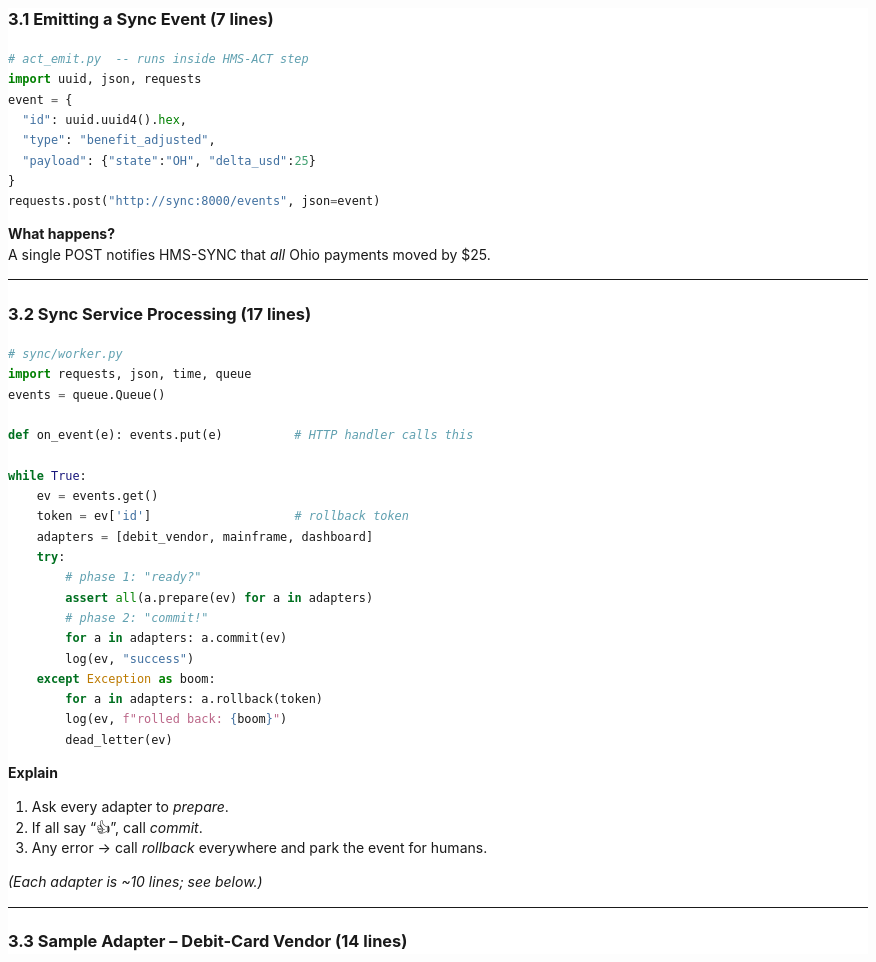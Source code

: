 ### 3.1  Emitting a Sync Event (7 lines)

```python
# act_emit.py  -- runs inside HMS-ACT step
import uuid, json, requests
event = {
  "id": uuid.uuid4().hex,
  "type": "benefit_adjusted",
  "payload": {"state":"OH", "delta_usd":25}
}
requests.post("http://sync:8000/events", json=event)
```

**What happens?**  
A single POST notifies HMS-SYNC that *all* Ohio payments moved by \$25.

---

### 3.2  Sync Service Processing (17 lines)

```python
# sync/worker.py
import requests, json, time, queue
events = queue.Queue()

def on_event(e): events.put(e)          # HTTP handler calls this

while True:
    ev = events.get()
    token = ev['id']                    # rollback token
    adapters = [debit_vendor, mainframe, dashboard]
    try:
        # phase 1: "ready?"
        assert all(a.prepare(ev) for a in adapters)
        # phase 2: "commit!"
        for a in adapters: a.commit(ev)
        log(ev, "success")
    except Exception as boom:
        for a in adapters: a.rollback(token)
        log(ev, f"rolled back: {boom}")
        dead_letter(ev)
```

**Explain**  
1. Ask every adapter to *prepare*.  
2. If all say “👍”, call *commit*.  
3. Any error → call *rollback* everywhere and park the event for humans.

*(Each adapter is ~10 lines; see below.)*

---

### 3.3  Sample Adapter – Debit-Card Vendor (14 lines)
